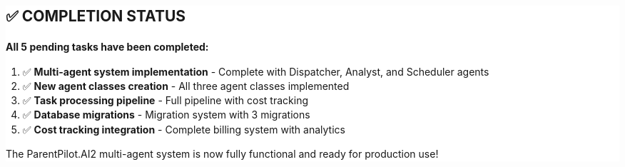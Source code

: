 ## ✅ **COMPLETION STATUS**

**All 5 pending tasks have been completed:**

1. ✅ **Multi-agent system implementation** - Complete with Dispatcher, Analyst, and Scheduler agents
2. ✅ **New agent classes creation** - All three agent classes implemented
3. ✅ **Task processing pipeline** - Full pipeline with cost tracking
4. ✅ **Database migrations** - Migration system with 3 migrations
5. ✅ **Cost tracking integration** - Complete billing system with analytics

The ParentPilot.AI2 multi-agent system is now fully functional and ready for production use! 